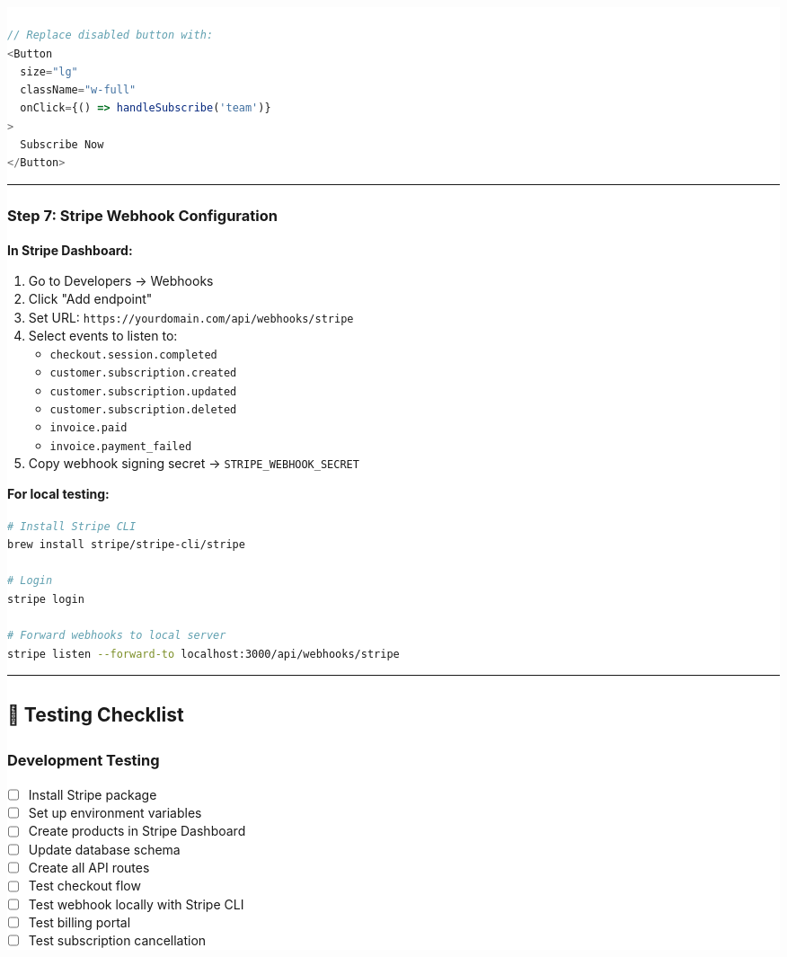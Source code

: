 ```typescript

// Replace disabled button with:
<Button 
  size="lg" 
  className="w-full"
  onClick={() => handleSubscribe('team')}
>
  Subscribe Now
</Button>
```

---

### Step 7: Stripe Webhook Configuration

**In Stripe Dashboard:**
1. Go to Developers → Webhooks
2. Click "Add endpoint"
3. Set URL: `https://yourdomain.com/api/webhooks/stripe`
4. Select events to listen to:
   - `checkout.session.completed`
   - `customer.subscription.created`
   - `customer.subscription.updated`
   - `customer.subscription.deleted`
   - `invoice.paid`
   - `invoice.payment_failed`
5. Copy webhook signing secret → `STRIPE_WEBHOOK_SECRET`

**For local testing:**
```bash
# Install Stripe CLI
brew install stripe/stripe-cli/stripe

# Login
stripe login

# Forward webhooks to local server
stripe listen --forward-to localhost:3000/api/webhooks/stripe
```

---

## 🧪 Testing Checklist

### Development Testing
- [ ] Install Stripe package
- [ ] Set up environment variables
- [ ] Create products in Stripe Dashboard
- [ ] Update database schema
- [ ] Create all API routes
- [ ] Test checkout flow
- [ ] Test webhook locally with Stripe CLI
- [ ] Test billing portal
- [ ] Test subscription cancellation
